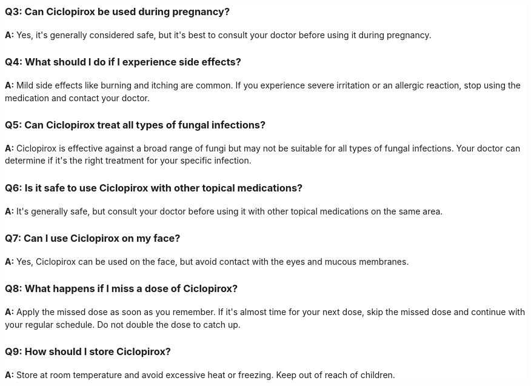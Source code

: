 ### **Q3: Can Ciclopirox be used during pregnancy?**

**A:** Yes, it's generally considered safe, but it's best to consult your doctor before using it during pregnancy.

### **Q4:  What should I do if I experience side effects?**

**A:** Mild side effects like burning and itching are common. If you experience severe irritation or an allergic reaction, stop using the medication and contact your doctor.

### **Q5: Can Ciclopirox treat all types of fungal infections?**

**A:** Ciclopirox is effective against a broad range of fungi but may not be suitable for all types of fungal infections.  Your doctor can determine if it's the right treatment for your specific infection.

### **Q6: Is it safe to use Ciclopirox with other topical medications?**

**A:**  It's generally safe, but consult your doctor before using it with other topical medications on the same area.

### **Q7: Can I use Ciclopirox on my face?**

**A:** Yes, Ciclopirox can be used on the face, but avoid contact with the eyes and mucous membranes.

### **Q8: What happens if I miss a dose of Ciclopirox?**

**A:** Apply the missed dose as soon as you remember. If it's almost time for your next dose, skip the missed dose and continue with your regular schedule.  Do not double the dose to catch up.

### **Q9: How should I store Ciclopirox?**

**A:** Store at room temperature and avoid excessive heat or freezing. Keep out of reach of children.


